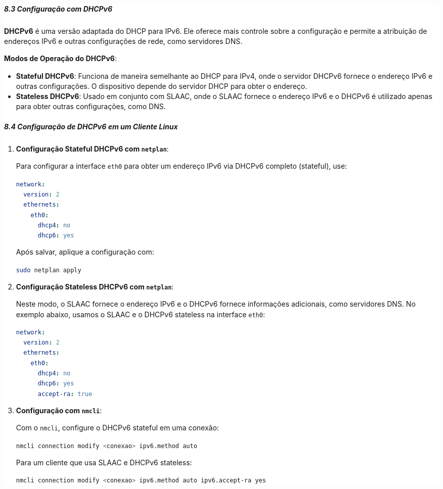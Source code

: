 ##### **8.3 Configuração com DHCPv6**

**DHCPv6** é uma versão adaptada do DHCP para IPv6. Ele oferece mais controle sobre a configuração e permite a atribuição de endereços IPv6 e outras configurações de rede, como servidores DNS.

**Modos de Operação do DHCPv6**:
- **Stateful DHCPv6**: Funciona de maneira semelhante ao DHCP para IPv4, onde o servidor DHCPv6 fornece o endereço IPv6 e outras configurações. O dispositivo depende do servidor DHCP para obter o endereço.
- **Stateless DHCPv6**: Usado em conjunto com SLAAC, onde o SLAAC fornece o endereço IPv6 e o DHCPv6 é utilizado apenas para obter outras configurações, como DNS.

##### **8.4 Configuração de DHCPv6 em um Cliente Linux**

1. **Configuração Stateful DHCPv6 com `netplan`**:

   Para configurar a interface `eth0` para obter um endereço IPv6 via DHCPv6 completo (stateful), use:

   ```yaml
   network:
     version: 2
     ethernets:
       eth0:
         dhcp4: no
         dhcp6: yes
   ```

   Após salvar, aplique a configuração com:

   ```bash
   sudo netplan apply
   ```

2. **Configuração Stateless DHCPv6 com `netplan`**:

   Neste modo, o SLAAC fornece o endereço IPv6 e o DHCPv6 fornece informações adicionais, como servidores DNS. No exemplo abaixo, usamos o SLAAC e o DHCPv6 stateless na interface `eth0`:

   ```yaml
   network:
     version: 2
     ethernets:
       eth0:
         dhcp4: no
         dhcp6: yes
         accept-ra: true
   ```

3. **Configuração com `nmcli`**:

   Com o `nmcli`, configure o DHCPv6 stateful em uma conexão:

   ```bash
   nmcli connection modify <conexao> ipv6.method auto
   ```

   Para um cliente que usa SLAAC e DHCPv6 stateless:

   ```bash
   nmcli connection modify <conexao> ipv6.method auto ipv6.accept-ra yes
   ```
